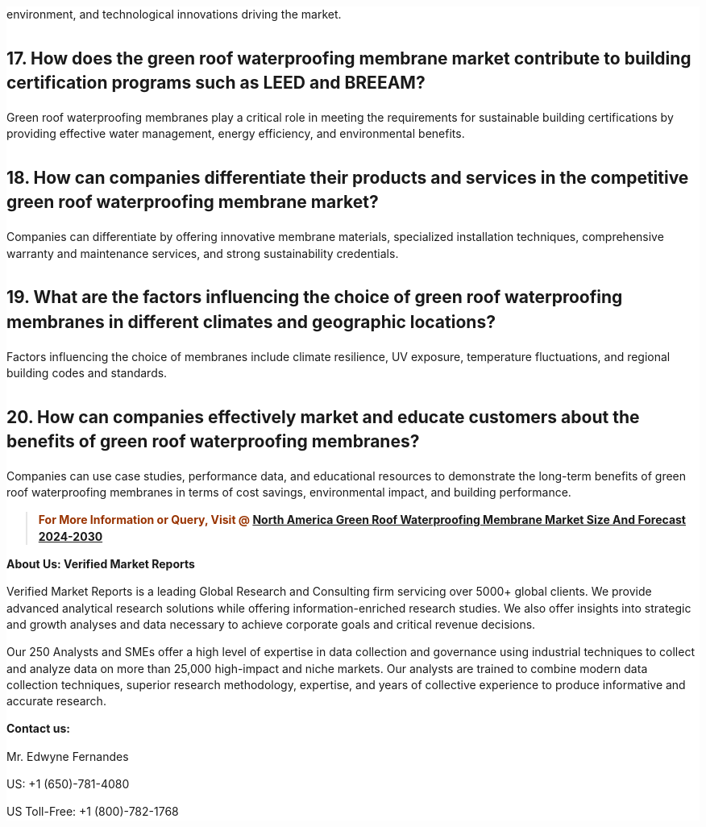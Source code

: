 environment, and technological innovations driving the market.</p><h2>17. How does the green roof waterproofing membrane market contribute to building certification programs such as LEED and BREEAM?</div><div></h2><p>Green roof waterproofing membranes play a critical role in meeting the requirements for sustainable building certifications by providing effective water management, energy efficiency, and environmental benefits.</p><h2>18. How can companies differentiate their products and services in the competitive green roof waterproofing membrane market?</div><div></h2><p>Companies can differentiate by offering innovative membrane materials, specialized installation techniques, comprehensive warranty and maintenance services, and strong sustainability credentials.</p><h2>19. What are the factors influencing the choice of green roof waterproofing membranes in different climates and geographic locations?</div><div></h2><p>Factors influencing the choice of membranes include climate resilience, UV exposure, temperature fluctuations, and regional building codes and standards.</p><h2>20. How can companies effectively market and educate customers about the benefits of green roof waterproofing membranes?</div><div></h2><p>Companies can use case studies, performance data, and educational resources to demonstrate the long-term benefits of green roof waterproofing membranes in terms of cost savings, environmental impact, and building performance.</p></body></html></p><blockquote><p><span style="color: #993300;"><strong>For More Information or Query, Visit @ <a href="https://www.verifiedmarketreports.com/product/green-roof-waterproofing-membrane-market/">North America Green Roof Waterproofing Membrane Market Size And Forecast 2024-2030</a></strong></span></p></blockquote><p><strong>About Us: Verified Market Reports</strong></p><p>Verified Market Reports is a leading Global Research and Consulting firm servicing over 5000+ global clients. We provide advanced analytical research solutions while offering information-enriched research studies. We also offer insights into strategic and growth analyses and data necessary to achieve corporate goals and critical revenue decisions.</p><p>Our 250 Analysts and SMEs offer a high level of expertise in data collection and governance using industrial techniques to collect and analyze data on more than 25,000 high-impact and niche markets. Our analysts are trained to combine modern data collection techniques, superior research methodology, expertise, and years of collective experience to produce informative and accurate research.</p><p><strong>Contact us:</strong></p><p>Mr. Edwyne Fernandes</p><p>US: +1 (650)-781-4080</p><p>US Toll-Free: +1 (800)-782-1768</p>
